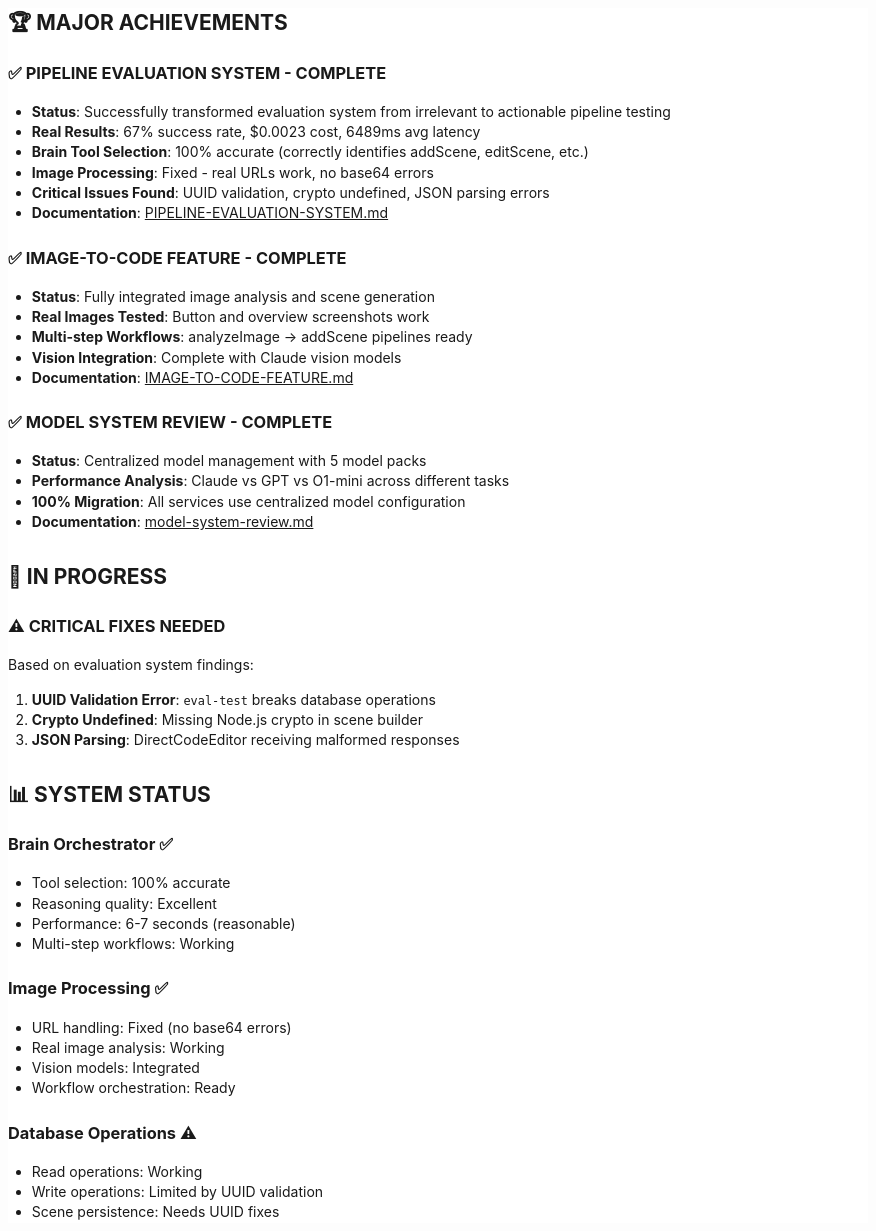 
## 🏆 MAJOR ACHIEVEMENTS

### ✅ **PIPELINE EVALUATION SYSTEM** - **COMPLETE**
- **Status**: Successfully transformed evaluation system from irrelevant to actionable pipeline testing
- **Real Results**: 67% success rate, $0.0023 cost, 6489ms avg latency
- **Brain Tool Selection**: 100% accurate (correctly identifies addScene, editScene, etc.)
- **Image Processing**: Fixed - real URLs work, no base64 errors
- **Critical Issues Found**: UUID validation, crypto undefined, JSON parsing errors
- **Documentation**: [PIPELINE-EVALUATION-SYSTEM.md](./PIPELINE-EVALUATION-SYSTEM.md)

### ✅ **IMAGE-TO-CODE FEATURE** - **COMPLETE**
- **Status**: Fully integrated image analysis and scene generation
- **Real Images Tested**: Button and overview screenshots work
- **Multi-step Workflows**: analyzeImage → addScene pipelines ready
- **Vision Integration**: Complete with Claude vision models
- **Documentation**: [IMAGE-TO-CODE-FEATURE.md](./IMAGE-TO-CODE-FEATURE.md)

### ✅ **MODEL SYSTEM REVIEW** - **COMPLETE**  
- **Status**: Centralized model management with 5 model packs
- **Performance Analysis**: Claude vs GPT vs O1-mini across different tasks
- **100% Migration**: All services use centralized model configuration
- **Documentation**: [model-system-review.md](./model-system-review.md)

## 🔄 IN PROGRESS

### ⚠️ **CRITICAL FIXES NEEDED**
Based on evaluation system findings:
1. **UUID Validation Error**: `eval-test` breaks database operations
2. **Crypto Undefined**: Missing Node.js crypto in scene builder
3. **JSON Parsing**: DirectCodeEditor receiving malformed responses

## 📊 SYSTEM STATUS

### **Brain Orchestrator** ✅
- Tool selection: 100% accurate
- Reasoning quality: Excellent
- Performance: 6-7 seconds (reasonable)
- Multi-step workflows: Working

### **Image Processing** ✅  
- URL handling: Fixed (no base64 errors)
- Real image analysis: Working
- Vision models: Integrated
- Workflow orchestration: Ready

### **Database Operations** ⚠️
- Read operations: Working
- Write operations: Limited by UUID validation  
- Scene persistence: Needs UUID fixes
